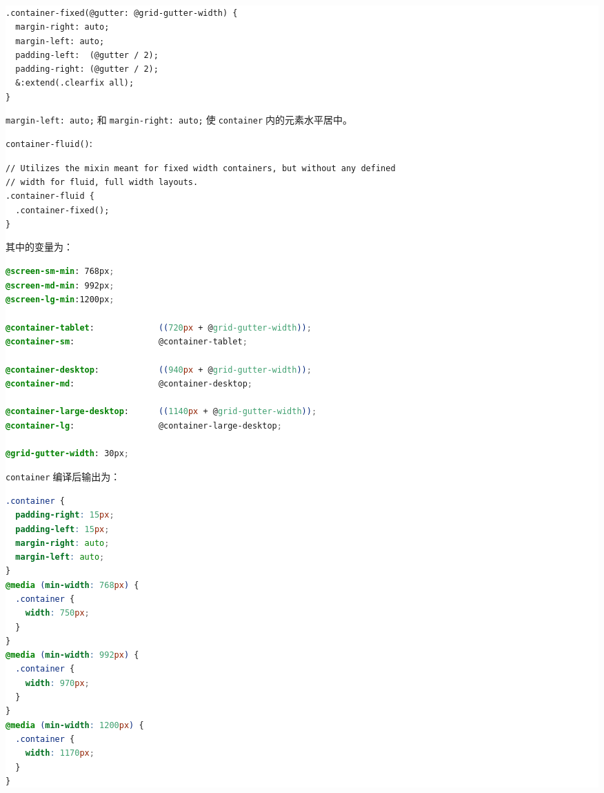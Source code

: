 ```
.container-fixed(@gutter: @grid-gutter-width) {
  margin-right: auto;
  margin-left: auto;
  padding-left:  (@gutter / 2);
  padding-right: (@gutter / 2);
  &:extend(.clearfix all);
}
```

`margin-left: auto;` 和 `margin-right: auto;` 使 `container` 内的元素水平居中。

`container-fluid()`:

```
// Utilizes the mixin meant for fixed width containers, but without any defined
// width for fluid, full width layouts.
.container-fluid {
  .container-fixed();
}
```

其中的变量为：

```css
@screen-sm-min: 768px;
@screen-md-min: 992px;
@screen-lg-min:1200px;

@container-tablet:             ((720px + @grid-gutter-width));
@container-sm:                 @container-tablet;

@container-desktop:            ((940px + @grid-gutter-width));
@container-md:                 @container-desktop;

@container-large-desktop:      ((1140px + @grid-gutter-width));
@container-lg:                 @container-large-desktop;

@grid-gutter-width: 30px;
```


`container` 编译后输出为：

```css
.container {
  padding-right: 15px;
  padding-left: 15px;
  margin-right: auto;
  margin-left: auto;
}
@media (min-width: 768px) {
  .container {
    width: 750px;
  }
}
@media (min-width: 992px) {
  .container {
    width: 970px;
  }
}
@media (min-width: 1200px) {
  .container {
    width: 1170px;
  }
}
```
